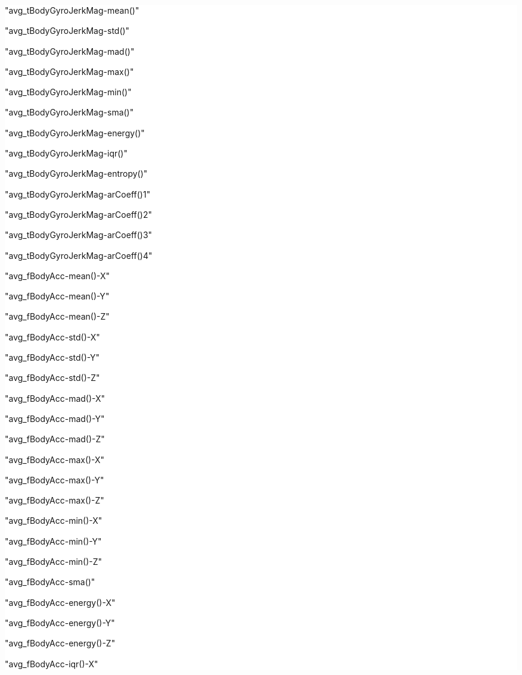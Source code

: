 "avg_tBodyGyroJerkMag-mean()"

"avg_tBodyGyroJerkMag-std()"

"avg_tBodyGyroJerkMag-mad()"

"avg_tBodyGyroJerkMag-max()"

"avg_tBodyGyroJerkMag-min()"

"avg_tBodyGyroJerkMag-sma()"

"avg_tBodyGyroJerkMag-energy()"

"avg_tBodyGyroJerkMag-iqr()"

"avg_tBodyGyroJerkMag-entropy()"

"avg_tBodyGyroJerkMag-arCoeff()1"

"avg_tBodyGyroJerkMag-arCoeff()2"

"avg_tBodyGyroJerkMag-arCoeff()3"

"avg_tBodyGyroJerkMag-arCoeff()4"

"avg_fBodyAcc-mean()-X"

"avg_fBodyAcc-mean()-Y"

"avg_fBodyAcc-mean()-Z"

"avg_fBodyAcc-std()-X"

"avg_fBodyAcc-std()-Y"

"avg_fBodyAcc-std()-Z"

"avg_fBodyAcc-mad()-X"

"avg_fBodyAcc-mad()-Y"

"avg_fBodyAcc-mad()-Z"

"avg_fBodyAcc-max()-X"

"avg_fBodyAcc-max()-Y"

"avg_fBodyAcc-max()-Z"

"avg_fBodyAcc-min()-X"

"avg_fBodyAcc-min()-Y"

"avg_fBodyAcc-min()-Z"

"avg_fBodyAcc-sma()"

"avg_fBodyAcc-energy()-X"

"avg_fBodyAcc-energy()-Y"

"avg_fBodyAcc-energy()-Z"

"avg_fBodyAcc-iqr()-X"
